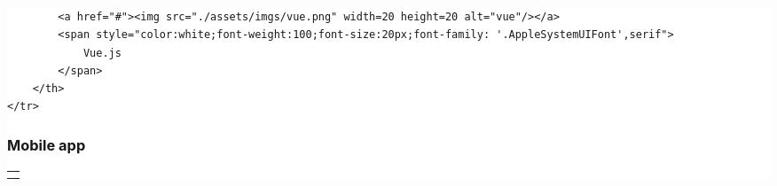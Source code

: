             <a href="#"><img src="./assets/imgs/vue.png" width=20 height=20 alt="vue"/></a>
            <span style="color:white;font-weight:100;font-size:20px;font-family: '.AppleSystemUIFont',serif">
                Vue.js
            </span>
        </th>
    </tr>
</table>

### Mobile app
<table>
    <tr>
        <th>